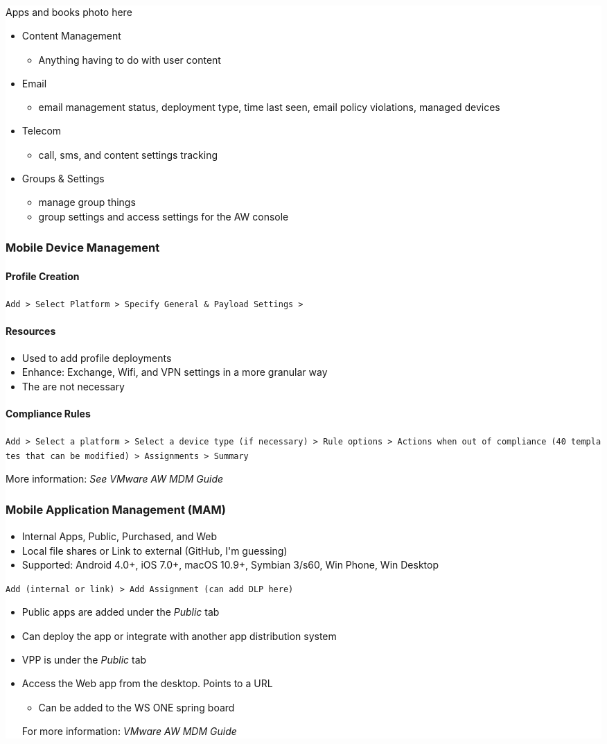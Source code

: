 Apps and books photo here

-   Content Management

    -   Anything having to do with user content


-   Email

    -   email management status, deployment type, time last seen, email policy violations, managed devices


-   Telecom

    -   call, sms, and content settings tracking


-   Groups & Settings

    -   manage group things
    -   group settings and access settings for the AW console


### Mobile Device Management

#### Profile Creation

`Add > Select Platform > Specify General & Payload Settings >`


#### Resources

-   Used to add profile deployments
-   Enhance: Exchange, Wifi, and VPN settings in a more granular way
-   The are not necessary


#### Compliance Rules

`Add > Select a platform > Select a device type (if necessary) > Rule options > Actions when out of compliance (40 templates that can be modified) > Assignments > Summary`

More information: *See VMware AW MDM Guide*


### Mobile Application Management (MAM)

-   Internal Apps, Public, Purchased, and Web
-   Local file shares or Link to external (GitHub, I'm guessing)
-   Supported: Android 4.0+, iOS 7.0+, macOS 10.9+, Symbian 3/s60, Win Phone, Win Desktop

`Add (internal or link) > Add Assignment (can add DLP here)`

-   Public apps are added under the *Public* tab
-   Can deploy the app or integrate with another app distribution system
-   VPP is under the *Public* tab
-   Access the Web app from the desktop. Points to a URL

    -   Can be added to the WS ONE spring board

    For more information: *VMware AW MDM Guide*
